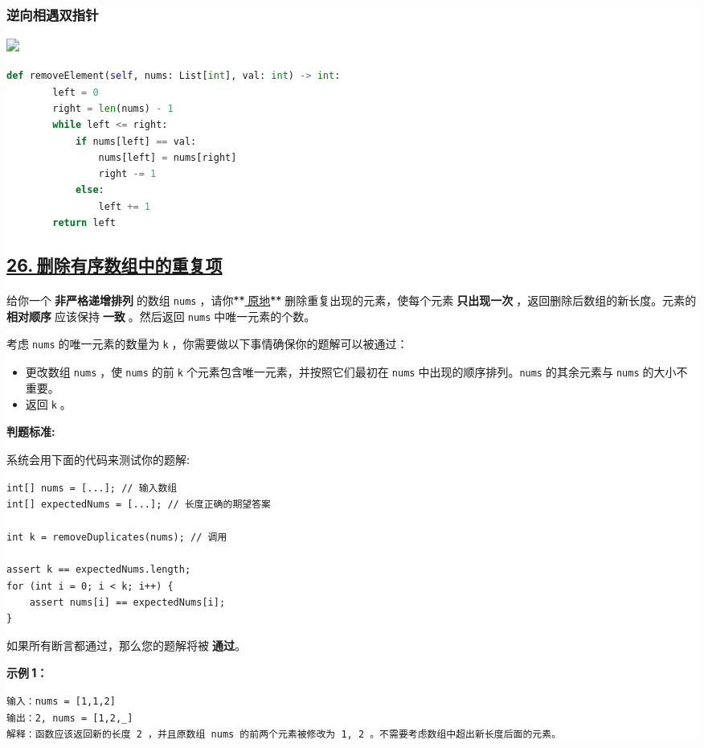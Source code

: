 ### 逆向相遇双指针

![](https://gitee.com/sugary0000/typora_image_store/raw/master/typora_images/image-20240105011056409.png)

```python
def removeElement(self, nums: List[int], val: int) -> int:
        left = 0
        right = len(nums) - 1
        while left <= right:
            if nums[left] == val:
                nums[left] = nums[right]
                right -= 1
            else:
                left += 1
        return left
```

<video src="./leetcode_27_%E7%A7%BB%E9%99%A4%E5%85%83%E7%B4%A0.mp4"></video>

## [26. 删除有序数组中的重复项](https://leetcode.cn/problems/remove-duplicates-from-sorted-array/)

给你一个 **非严格递增排列** 的数组 `nums` ，请你**[ 原地](http://baike.baidu.com/item/原地算法)** 删除重复出现的元素，使每个元素 **只出现一次** ，返回删除后数组的新长度。元素的 **相对顺序** 应该保持 **一致** 。然后返回 `nums` 中唯一元素的个数。

考虑 `nums` 的唯一元素的数量为 `k` ，你需要做以下事情确保你的题解可以被通过：

- 更改数组 `nums` ，使 `nums` 的前 `k` 个元素包含唯一元素，并按照它们最初在 `nums` 中出现的顺序排列。`nums` 的其余元素与 `nums` 的大小不重要。
- 返回 `k` 。

**判题标准:**

系统会用下面的代码来测试你的题解:

```
int[] nums = [...]; // 输入数组
int[] expectedNums = [...]; // 长度正确的期望答案

int k = removeDuplicates(nums); // 调用

assert k == expectedNums.length;
for (int i = 0; i < k; i++) {
    assert nums[i] == expectedNums[i];
}
```

如果所有断言都通过，那么您的题解将被 **通过**。

 

**示例 1：**

```
输入：nums = [1,1,2]
输出：2, nums = [1,2,_]
解释：函数应该返回新的长度 2 ，并且原数组 nums 的前两个元素被修改为 1, 2 。不需要考虑数组中超出新长度后面的元素。
```
